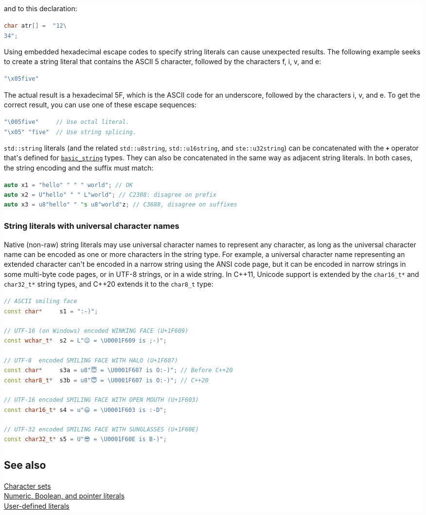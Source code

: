 and to this declaration:

```cpp
char atr[] =  "12\
34";
```

Using embedded hexadecimal escape codes to specify string literals can cause unexpected results. The following example seeks to create a string literal that contains the ASCII 5 character, followed by the characters f, i, v, and e:

```cpp
"\x05five"
```

The actual result is a hexadecimal 5F, which is the ASCII code for an underscore, followed by the characters i, v, and e. To get the correct result, you can use one of these escape sequences:

```cpp
"\005five"     // Use octal literal.
"\x05" "five"  // Use string splicing.
```

`std::string` literals (and the related `std::u8string`, `std::u16string`, and `ste::u32string`) can be concatenated with the **`+`** operator that's defined for [`basic_string`](../standard-library/basic-string-class.md) types. They can also be concatenated in the same way as adjacent string literals. In both cases, the string encoding and the suffix must match:

```cpp
auto x1 = "hello" " " " world"; // OK
auto x2 = U"hello" " " L"world"; // C2308: disagree on prefix
auto x3 = u8"hello" " "s u8"world"z; // C3688, disagree on suffixes
```

### String literals with universal character names

Native (non-raw) string literals may use universal character names to represent any character, as long as the universal character name can be encoded as one or more characters in the string type.  For example, a universal character name representing an extended character can't be encoded in a narrow string using the ANSI code page, but it can be encoded in narrow strings in some multi-byte code pages, or in UTF-8 strings, or in a wide string. In C++11, Unicode support is extended by the `char16_t*` and `char32_t*` string types, and C++20 extends it to the `char8_t` type:

```cpp
// ASCII smiling face
const char*     s1 = ":-)";

// UTF-16 (on Windows) encoded WINKING FACE (U+1F609)
const wchar_t*  s2 = L"😉 = \U0001F609 is ;-)";

// UTF-8  encoded SMILING FACE WITH HALO (U+1F607)
const char*     s3a = u8"😇 = \U0001F607 is O:-)"; // Before C++20
const char8_t*  s3b = u8"😇 = \U0001F607 is O:-)"; // C++20

// UTF-16 encoded SMILING FACE WITH OPEN MOUTH (U+1F603)
const char16_t* s4 = u"😃 = \U0001F603 is :-D";

// UTF-32 encoded SMILING FACE WITH SUNGLASSES (U+1F60E)
const char32_t* s5 = U"😎 = \U0001F60E is B-)";
```

## See also

[Character sets](../cpp/character-sets.md)\
[Numeric, Boolean, and pointer literals](../cpp/numeric-boolean-and-pointer-literals-cpp.md)\
[User-defined literals](../cpp/user-defined-literals-cpp.md)
